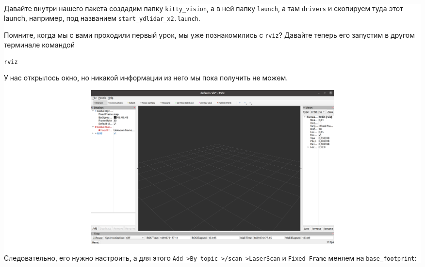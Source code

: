Давайте внутри нашего пакета создадим папку  ```kitty_vision```, а в ней папку ```launch```, а там ```drivers``` и скопируем туда этот launch, например, под названием ```start_ydlidar_x2.launch```.  

Помните, когда мы с вами проходили первый урок, мы уже познакомились с ```rviz```? Давайте теперь его запустим в другом терминале командой 

```
rviz
```

У нас открылось окно, но никакой информации из него мы пока получить не можем.

<p align="center">
<img src="../assets/lesson_02/rviz01.png" width=500>
</p>

Следовательно, его нужно настроить, а для этого `Add->By topic->/scan->LaserScan` и `Fixed Frame` меняем на `base_footprint`:

<p align="center">